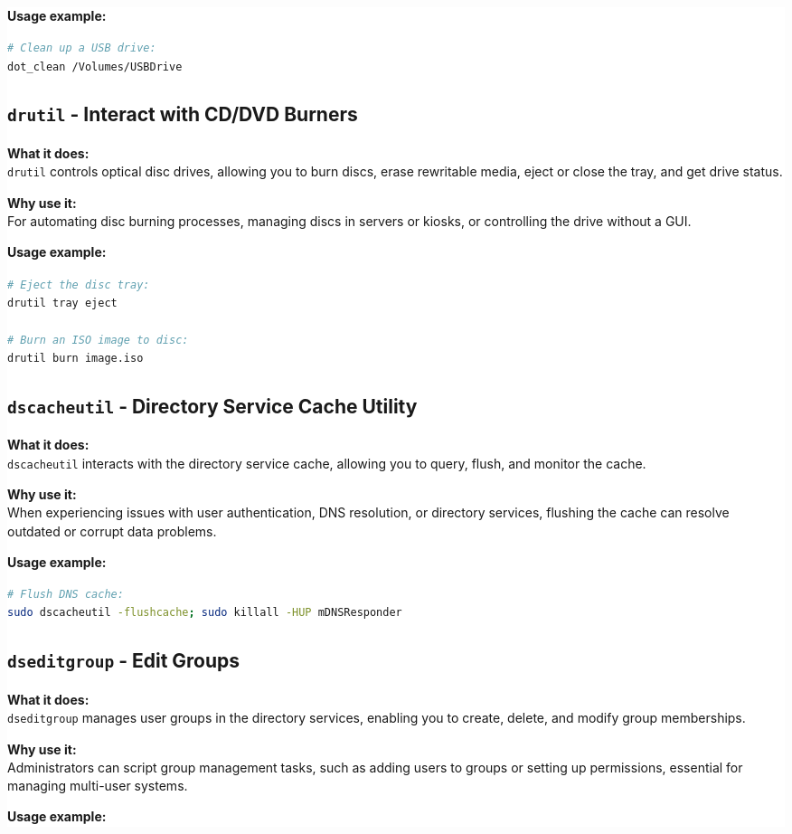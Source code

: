**Usage example:**

```bash
# Clean up a USB drive:  
dot_clean /Volumes/USBDrive
```

## `drutil` - Interact with CD/DVD Burners

**What it does:**  
`drutil` controls optical disc drives, allowing you to burn discs, erase rewritable media, eject or close the tray, and get drive status.

**Why use it:**  
For automating disc burning processes, managing discs in servers or kiosks, or controlling the drive without a GUI.

**Usage example:**

```bash
# Eject the disc tray:  
drutil tray eject

# Burn an ISO image to disc:  
drutil burn image.iso
```

## `dscacheutil` - Directory Service Cache Utility

**What it does:**  
`dscacheutil` interacts with the directory service cache, allowing you to query, flush, and monitor the cache.

**Why use it:**  
When experiencing issues with user authentication, DNS resolution, or directory services, flushing the cache can resolve outdated or corrupt data problems.

**Usage example:**

```bash
# Flush DNS cache:  
sudo dscacheutil -flushcache; sudo killall -HUP mDNSResponder
```

## `dseditgroup` - Edit Groups

**What it does:**  
`dseditgroup` manages user groups in the directory services, enabling you to create, delete, and modify group memberships.

**Why use it:**  
Administrators can script group management tasks, such as adding users to groups or setting up permissions, essential for managing multi-user systems.

**Usage example:**
